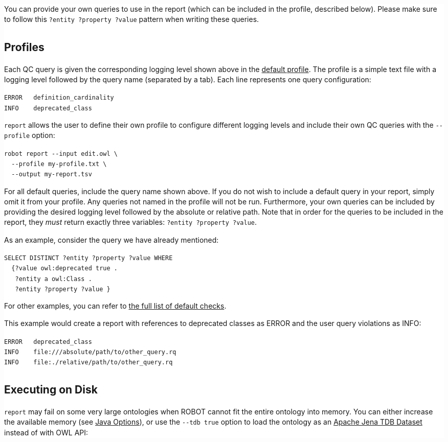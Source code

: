 You can provide your own queries to use in the report (which can be included in the profile, described below). Please make sure to follow this `?entity ?property ?value` pattern when writing these queries.

## Profiles

Each QC query is given the corresponding logging level shown above in the [default profile](/). The profile is a simple text file with a logging level followed by the query name (separated by a tab). Each line represents one query configuration:
```
ERROR	definition_cardinality
INFO	deprecated_class
```

`report` allows the user to define their own profile to configure different logging levels and include their own QC queries with the `--profile` option:

```
robot report --input edit.owl \
  --profile my-profile.txt \
  --output my-report.tsv
```

For all default queries, include the query name shown above. If you do not wish to include a default query in your report, simply omit it from your profile. Any queries not named in the profile will not be run. Furthermore, your own queries can be included by providing the desired logging level followed by the absolute or relative path.
Note that in order for the queries to be included in the report, they _must_ return exactly three variables: `?entity ?property ?value`.

As an example, consider the query we have already mentioned:

```
SELECT DISTINCT ?entity ?property ?value WHERE
  {?value owl:deprecated true .
   ?entity a owl:Class .
   ?entity ?property ?value }
```

For other examples, you can refer to [the full list of default checks](report_queries/).

This example would create a report with references to deprecated classes as ERROR and the user query violations as INFO:
```
ERROR   deprecated_class
INFO    file:///absolute/path/to/other_query.rq
INFO    file:./relative/path/to/other_query.rq
```

## Executing on Disk

`report` may fail on some very large ontologies when ROBOT cannot fit the entire ontology into memory. You can either increase the available memory (see [Java Options](global#java-options)), or use the `--tdb true` option to load the ontology as an [Apache Jena TDB Dataset](http://jena.apache.org/documentation/tdb/datasets.html) instead of with OWL API:
